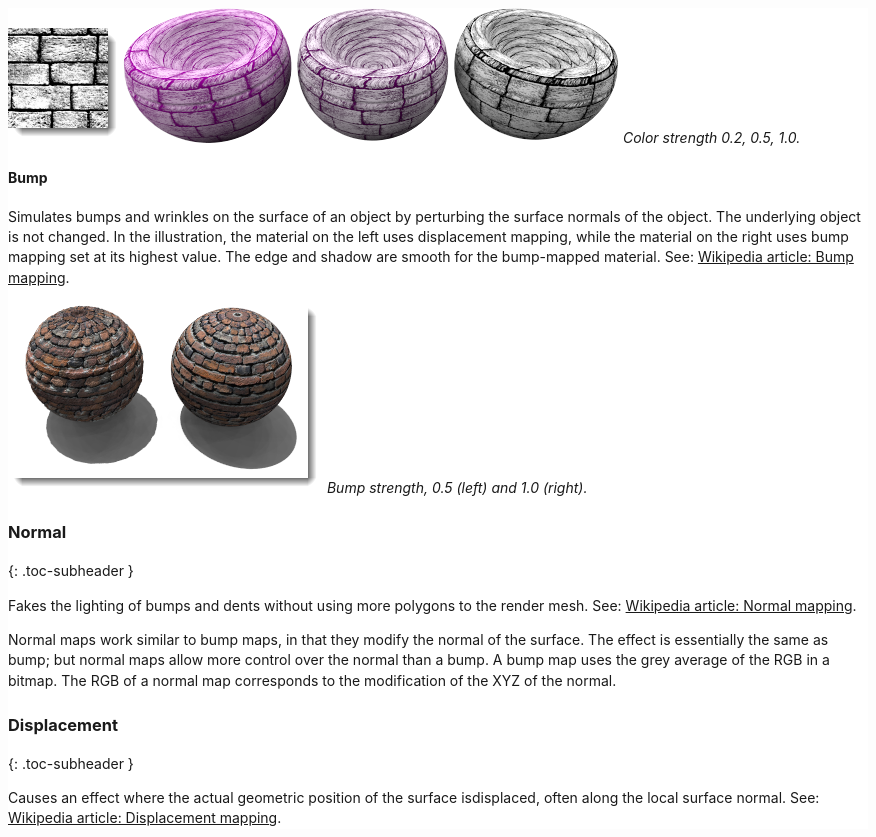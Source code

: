 <img src="BRIK_B14.png"/><img src="Strength.png"/> *Color strength 0.2, 0.5, 1.0.* 


#### Bump

Simulates bumps and wrinkles on the surface of an object by perturbing the&#160;surface normals&#160;of the object. The underlying object is not changed.&#160;In the illustration, the material on the left uses displacement mapping, while the material on the right uses bump mapping set at its highest value. The edge and shadow are smooth for the bump-mapped material. See: [Wikipedia article: Bump mapping](http://en.wikipedia.org/wiki/Bump_mapping).

<img src="BumpVsDisplacement.png"/> *Bump strength, 0.5 (left) and 1.0 (right).* 


### Normal
{: .toc-subheader }

Fakes the lighting of bumps and dents without using more&#160;polygons to the render mesh. See: [Wikipedia article: Normal mapping](http://en.wikipedia.org/wiki/Normal_mapping).

Normal maps work similar to bump maps, in that they modify the normal of the surface. The effect is essentially the same as bump; but normal maps allow more control over the normal than a bump. A bump map uses the grey average of the RGB in a bitmap. The RGB of a normal map corresponds to the modification of the XYZ of the normal.


### Displacement
{: .toc-subheader }

Causes an effect where the actual geometric position of the surface isdisplaced, often along the&#160;local&#160;surface normal. See: [Wikipedia article: Displacement mapping](http://en.wikipedia.org/wiki/Displacement_mapping).
